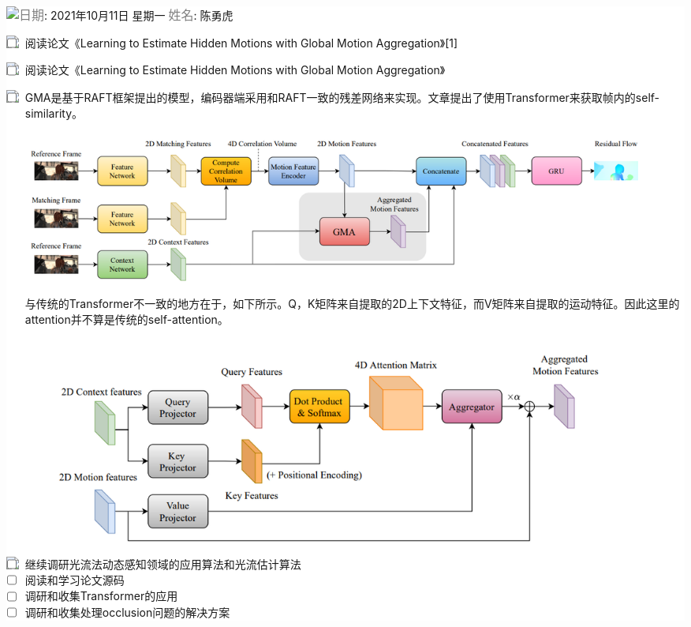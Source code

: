 <img src = "https://img.shields.io/badge/Info%20%26%20Date-blueviolet" align="left">

<font color=gray size=3>日期</font>: 2021年10月11日 星期一        <font color=gray size=3>姓名</font>:  陈勇虎   

<img src = "https://img.shields.io/badge/-Plan-blueviolet" align="left">

- [ ] 阅读论文《Learning to Estimate Hidden Motions with Global Motion Aggregation》[1]

<img src = "https://img.shields.io/badge/-Do-blueviolet" align="left">

- [ ] 阅读论文《Learning to Estimate Hidden Motions with Global Motion Aggregation》

<img src = "https://img.shields.io/badge/-Check-blueviolet" align="left">

- [ ] GMA是基于RAFT框架提出的模型，编码器端采用和RAFT一致的残差网络来实现。文章提出了使用Transformer来获取帧内的self-similarity。

  <img src = "./images/GMA3.png" align="center" style="width:95%">
  
  与传统的Transformer不一致的地方在于，如下所示。Q，K矩阵来自提取的2D上下文特征，而V矩阵来自提取的运动特征。因此这里的attention并不算是传统的self-attention。
  
  <img src = "./images/GMA4.png" align="center" style="width:95%">

<img src = "https://img.shields.io/badge/-Action-blueviolet" align="left">

- [ ] 继续调研光流法动态感知领域的应用算法和光流估计算法
- [ ] 阅读和学习论文源码
- [ ] 调研和收集Transformer的应用
- [ ] 调研和收集处理occlusion问题的解决方案
